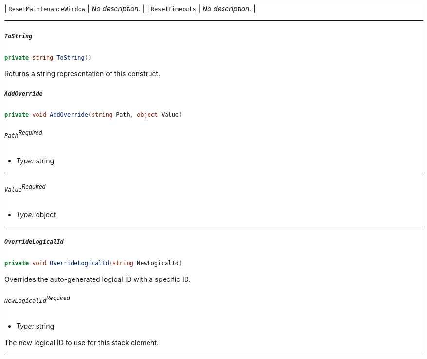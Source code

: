 | <code><a href="#@cdktf/provider-ionoscloud.inmemorydbReplicaset.InmemorydbReplicaset.resetMaintenanceWindow">ResetMaintenanceWindow</a></code> | *No description.* |
| <code><a href="#@cdktf/provider-ionoscloud.inmemorydbReplicaset.InmemorydbReplicaset.resetTimeouts">ResetTimeouts</a></code> | *No description.* |

---

##### `ToString` <a name="ToString" id="@cdktf/provider-ionoscloud.inmemorydbReplicaset.InmemorydbReplicaset.toString"></a>

```csharp
private string ToString()
```

Returns a string representation of this construct.

##### `AddOverride` <a name="AddOverride" id="@cdktf/provider-ionoscloud.inmemorydbReplicaset.InmemorydbReplicaset.addOverride"></a>

```csharp
private void AddOverride(string Path, object Value)
```

###### `Path`<sup>Required</sup> <a name="Path" id="@cdktf/provider-ionoscloud.inmemorydbReplicaset.InmemorydbReplicaset.addOverride.parameter.path"></a>

- *Type:* string

---

###### `Value`<sup>Required</sup> <a name="Value" id="@cdktf/provider-ionoscloud.inmemorydbReplicaset.InmemorydbReplicaset.addOverride.parameter.value"></a>

- *Type:* object

---

##### `OverrideLogicalId` <a name="OverrideLogicalId" id="@cdktf/provider-ionoscloud.inmemorydbReplicaset.InmemorydbReplicaset.overrideLogicalId"></a>

```csharp
private void OverrideLogicalId(string NewLogicalId)
```

Overrides the auto-generated logical ID with a specific ID.

###### `NewLogicalId`<sup>Required</sup> <a name="NewLogicalId" id="@cdktf/provider-ionoscloud.inmemorydbReplicaset.InmemorydbReplicaset.overrideLogicalId.parameter.newLogicalId"></a>

- *Type:* string

The new logical ID to use for this stack element.

---